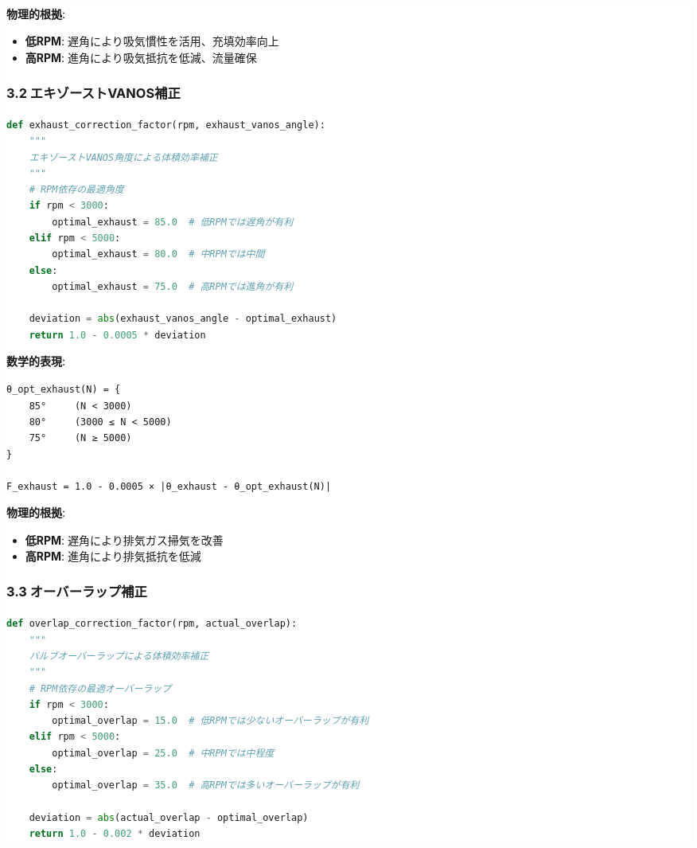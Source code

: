 **物理的根拠**:
- **低RPM**: 遅角により吸気慣性を活用、充填効率向上
- **高RPM**: 進角により吸気抵抗を低減、流量確保

### 3.2 エキゾーストVANOS補正

```python
def exhaust_correction_factor(rpm, exhaust_vanos_angle):
    """
    エキゾーストVANOS角度による体積効率補正
    """
    # RPM依存の最適角度
    if rpm < 3000:
        optimal_exhaust = 85.0  # 低RPMでは遅角が有利
    elif rpm < 5000:
        optimal_exhaust = 80.0  # 中RPMでは中間
    else:
        optimal_exhaust = 75.0  # 高RPMでは進角が有利
    
    deviation = abs(exhaust_vanos_angle - optimal_exhaust)
    return 1.0 - 0.0005 * deviation
```

**数学的表現**:
```
θ_opt_exhaust(N) = {
    85°     (N < 3000)
    80°     (3000 ≤ N < 5000)
    75°     (N ≥ 5000)
}

F_exhaust = 1.0 - 0.0005 × |θ_exhaust - θ_opt_exhaust(N)|
```

**物理的根拠**:
- **低RPM**: 遅角により排気ガス掃気を改善
- **高RPM**: 進角により排気抵抗を低減

### 3.3 オーバーラップ補正

```python
def overlap_correction_factor(rpm, actual_overlap):
    """
    バルブオーバーラップによる体積効率補正
    """
    # RPM依存の最適オーバーラップ
    if rpm < 3000:
        optimal_overlap = 15.0  # 低RPMでは少ないオーバーラップが有利
    elif rpm < 5000:
        optimal_overlap = 25.0  # 中RPMでは中程度
    else:
        optimal_overlap = 35.0  # 高RPMでは多いオーバーラップが有利
    
    deviation = abs(actual_overlap - optimal_overlap)
    return 1.0 - 0.002 * deviation
```
